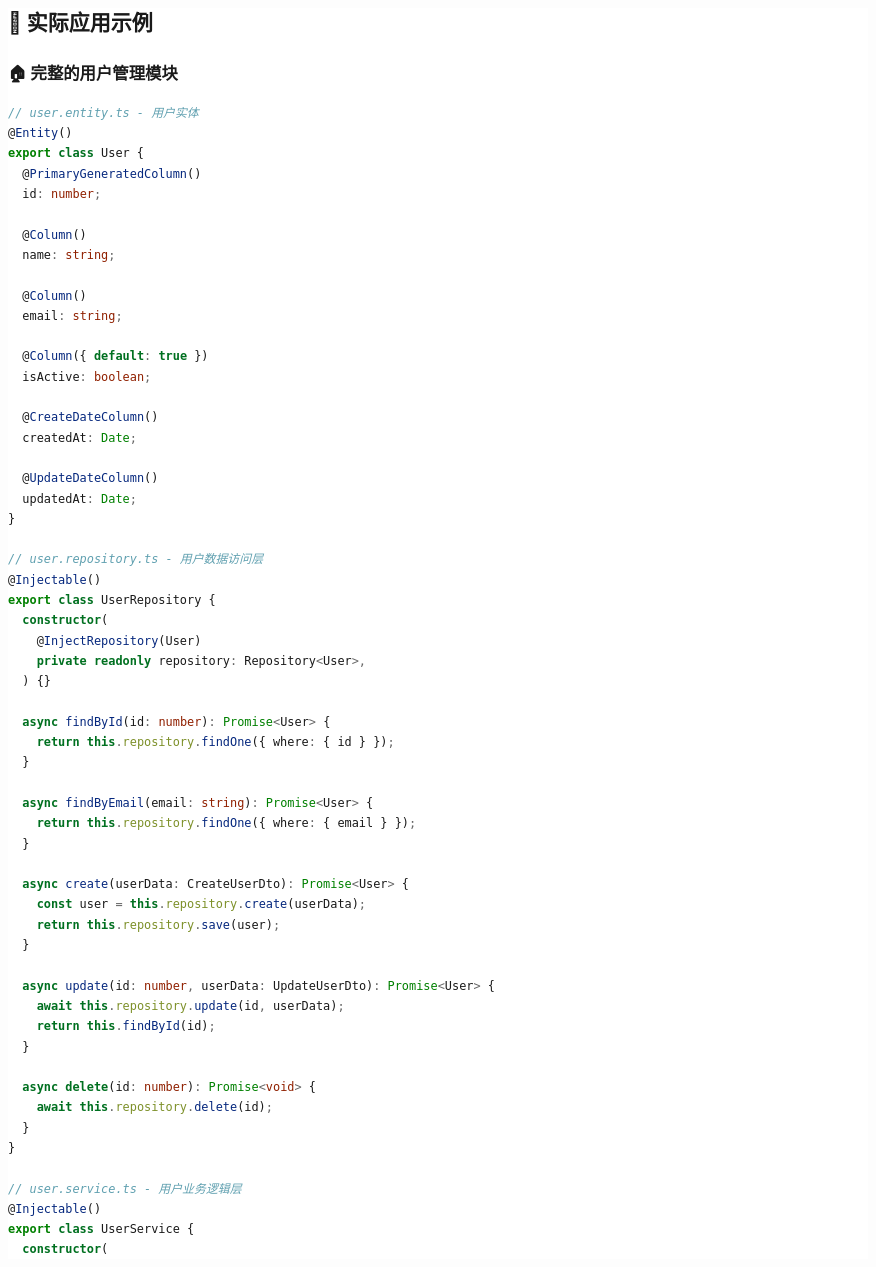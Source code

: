 
## 🔧 实际应用示例

### 🏠 完整的用户管理模块

```typescript
// user.entity.ts - 用户实体
@Entity()
export class User {
  @PrimaryGeneratedColumn()
  id: number;

  @Column()
  name: string;

  @Column()
  email: string;

  @Column({ default: true })
  isActive: boolean;

  @CreateDateColumn()
  createdAt: Date;

  @UpdateDateColumn()
  updatedAt: Date;
}

// user.repository.ts - 用户数据访问层
@Injectable()
export class UserRepository {
  constructor(
    @InjectRepository(User)
    private readonly repository: Repository<User>,
  ) {}

  async findById(id: number): Promise<User> {
    return this.repository.findOne({ where: { id } });
  }

  async findByEmail(email: string): Promise<User> {
    return this.repository.findOne({ where: { email } });
  }

  async create(userData: CreateUserDto): Promise<User> {
    const user = this.repository.create(userData);
    return this.repository.save(user);
  }

  async update(id: number, userData: UpdateUserDto): Promise<User> {
    await this.repository.update(id, userData);
    return this.findById(id);
  }

  async delete(id: number): Promise<void> {
    await this.repository.delete(id);
  }
}

// user.service.ts - 用户业务逻辑层
@Injectable()
export class UserService {
  constructor(
```